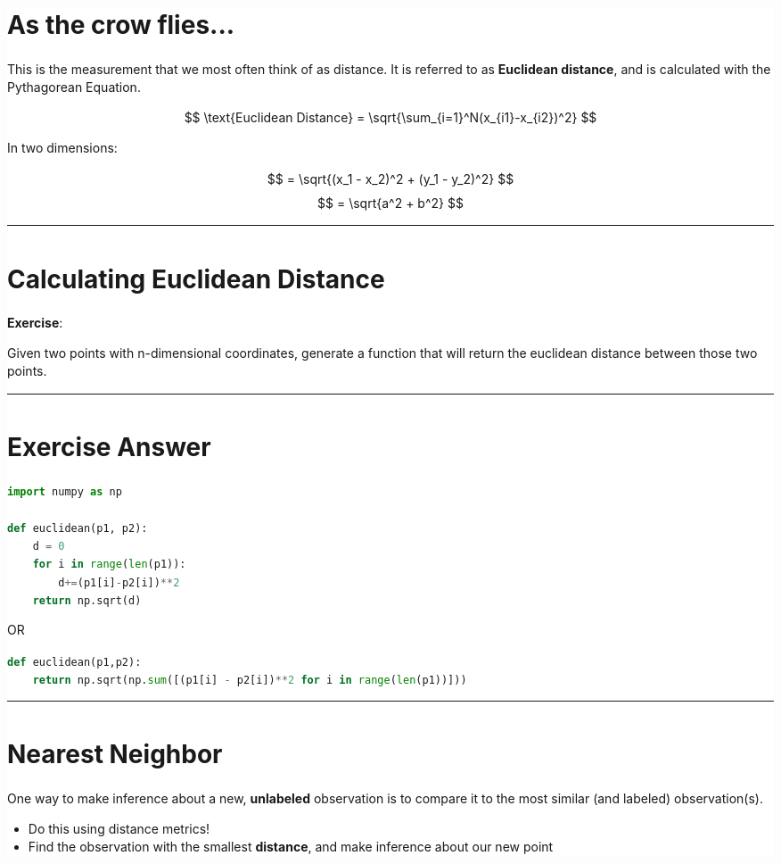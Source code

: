 
# As the crow flies...

This is the measurement that we most often think of as distance. It is referred to as **Euclidean distance**, and is calculated with the Pythagorean Equation. 

$$ \text{Euclidean Distance} = \sqrt{\sum_{i=1}^N(x_{i1}-x_{i2})^2} $$

In two dimensions:

$$  = \sqrt{(x_1 - x_2)^2 + (y_1 - y_2)^2} $$
$$  = \sqrt{a^2 + b^2} $$


---

# Calculating Euclidean Distance

**Exercise**:

Given two points with n-dimensional coordinates, generate a function that will return the euclidean distance between those two points. 



---

# Exercise Answer

```python
import numpy as np

def euclidean(p1, p2):
    d = 0
    for i in range(len(p1)):
        d+=(p1[i]-p2[i])**2
    return np.sqrt(d)
```

OR

```py
def euclidean(p1,p2):
    return np.sqrt(np.sum([(p1[i] - p2[i])**2 for i in range(len(p1))]))
```

---

# Nearest Neighbor

One way to make inference about a new, **unlabeled** observation is to compare it to the most similar (and labeled) observation(s).

- Do this using distance metrics!
- Find the observation with the smallest **distance**, and make inference about our new point
